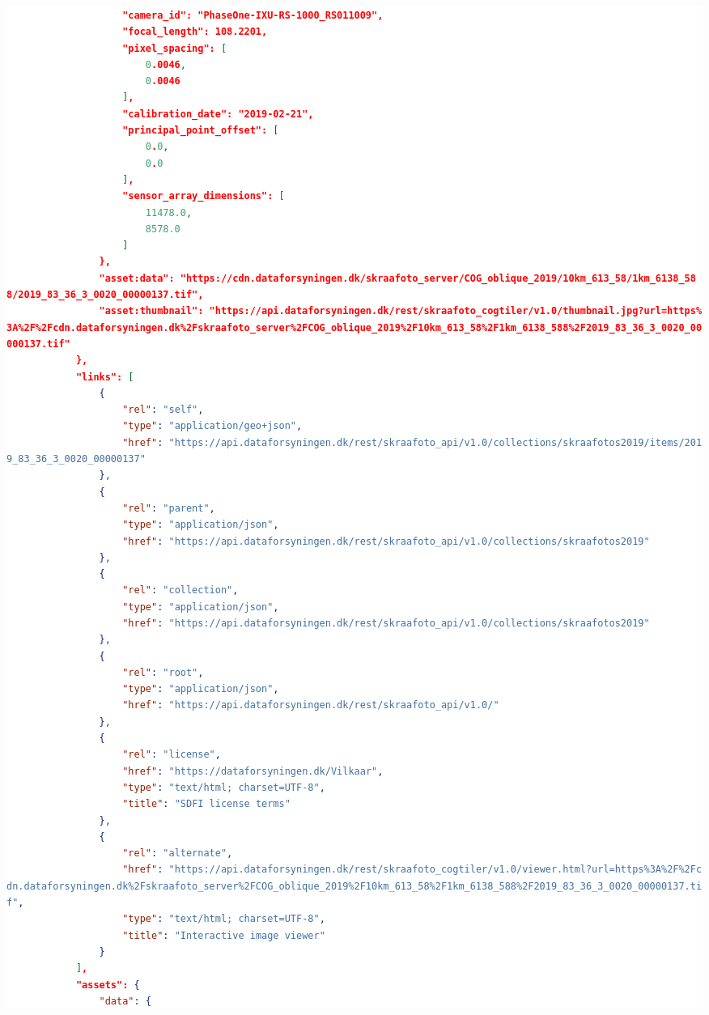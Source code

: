 ```json
                    "camera_id": "PhaseOne-IXU-RS-1000_RS011009",
                    "focal_length": 108.2201,
                    "pixel_spacing": [
                        0.0046,
                        0.0046
                    ],
                    "calibration_date": "2019-02-21",
                    "principal_point_offset": [
                        0.0,
                        0.0
                    ],
                    "sensor_array_dimensions": [
                        11478.0,
                        8578.0
                    ]
                },
                "asset:data": "https://cdn.dataforsyningen.dk/skraafoto_server/COG_oblique_2019/10km_613_58/1km_6138_588/2019_83_36_3_0020_00000137.tif",
                "asset:thumbnail": "https://api.dataforsyningen.dk/rest/skraafoto_cogtiler/v1.0/thumbnail.jpg?url=https%3A%2F%2Fcdn.dataforsyningen.dk%2Fskraafoto_server%2FCOG_oblique_2019%2F10km_613_58%2F1km_6138_588%2F2019_83_36_3_0020_00000137.tif"
            },
            "links": [
                {
                    "rel": "self",
                    "type": "application/geo+json",
                    "href": "https://api.dataforsyningen.dk/rest/skraafoto_api/v1.0/collections/skraafotos2019/items/2019_83_36_3_0020_00000137"
                },
                {
                    "rel": "parent",
                    "type": "application/json",
                    "href": "https://api.dataforsyningen.dk/rest/skraafoto_api/v1.0/collections/skraafotos2019"
                },
                {
                    "rel": "collection",
                    "type": "application/json",
                    "href": "https://api.dataforsyningen.dk/rest/skraafoto_api/v1.0/collections/skraafotos2019"
                },
                {
                    "rel": "root",
                    "type": "application/json",
                    "href": "https://api.dataforsyningen.dk/rest/skraafoto_api/v1.0/"
                },
                {
                    "rel": "license",
                    "href": "https://dataforsyningen.dk/Vilkaar",
                    "type": "text/html; charset=UTF-8",
                    "title": "SDFI license terms"
                },
                {
                    "rel": "alternate",
                    "href": "https://api.dataforsyningen.dk/rest/skraafoto_cogtiler/v1.0/viewer.html?url=https%3A%2F%2Fcdn.dataforsyningen.dk%2Fskraafoto_server%2FCOG_oblique_2019%2F10km_613_58%2F1km_6138_588%2F2019_83_36_3_0020_00000137.tif",
                    "type": "text/html; charset=UTF-8",
                    "title": "Interactive image viewer"
                }
            ],
            "assets": {
                "data": {
```